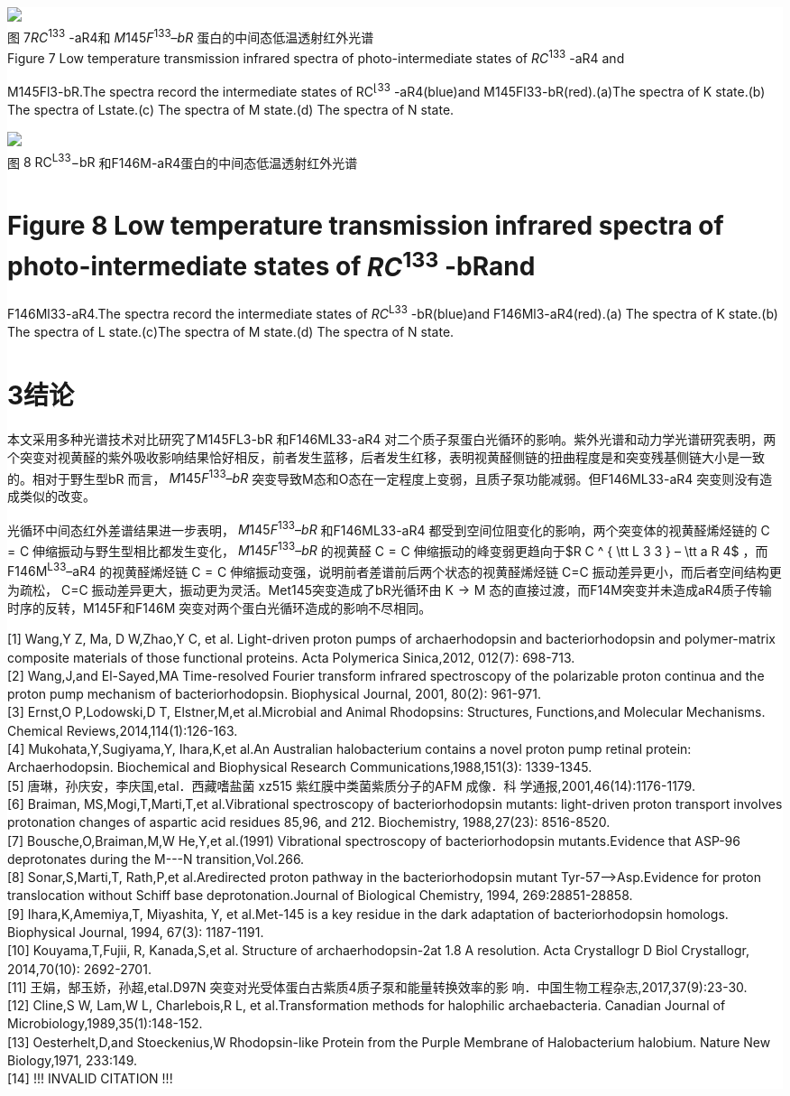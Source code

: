 ![](images/ae24f78ab4a85c58256bec838daf47cc59e865e6111811c1b9991cc79a7d6e8a.jpg)  
图 $7 R C ^ { 1 3 3 }$ -aR4和 $M 1 4 5 F ^ { 1 3 3 } – b R$ 蛋白的中间态低温透射红外光谱  
Figure 7 Low temperature transmission infrared spectra of photo-intermediate states of $R C ^ { 1 3 3 }$ -aR4 and

M145Fl3-bR.The spectra record the intermediate states of ${ \mathsf { R C } } ^ { \lfloor 3 3 }$ -aR4(blue)and M145Fl33-bR(red).(a)The spectra of K state.(b) The spectra of Lstate.(c) The spectra of M state.(d) The spectra of N state.

![](images/349f322de94cead24658b4c46a3873196a45baa7fcb2803026e0573c5cb10025.jpg)  
图 $8 \ \mathrm { R C } ^ { \mathrm { L 3 3 } } \mathrm { - b R }$ 和F146M-aR4蛋白的中间态低温透射红外光谱

# Figure 8 Low temperature transmission infrared spectra of photo-intermediate states of $R C ^ { 1 3 3 }$ -bRand

F146Ml33-aR4.The spectra record the intermediate states of $R C ^ { \mathsf { L } 3 3 }$ -bR(blue)and F146Ml3-aR4(red).(a) The spectra of K state.(b) The spectra of L state.(c)The spectra of M state.(d) The spectra of N state.

# 3结论

本文采用多种光谱技术对比研究了M145FL3-bR 和F146ML33-aR4 对二个质子泵蛋白光循环的影响。紫外光谱和动力学光谱研究表明，两个突变对视黄醛的紫外吸收影响结果恰好相反，前者发生蓝移，后者发生红移，表明视黄醛侧链的扭曲程度是和突变残基侧链大小是一致的。相对于野生型bR 而言， $M 1 4 5 F ^ { 1 3 3 } – b R$ 突变导致M态和O态在一定程度上变弱，且质子泵功能减弱。但F146ML33-aR4 突变则没有造成类似的改变。

光循环中间态红外差谱结果进一步表明， $M 1 4 5 F ^ { 1 3 3 } – b R$ 和F146ML33-aR4 都受到空间位阻变化的影响，两个突变体的视黄醛烯烃链的 $\mathsf { C } { = } \mathsf { C }$ 伸缩振动与野生型相比都发生变化， $M 1 4 5 F ^ { 1 3 3 } – b R$ 的视黄醛 $\mathsf { C } { = } \mathsf { C }$ 伸缩振动的峰变弱更趋向于$R C ^ { \tt L 3 3 }  – \tt a R 4$ ，而 $\mathsf { F } 1 4 6 \mathsf { M } ^ { \mathsf { L } 3 3 } – \mathsf { a R } 4$ 的视黄醛烯烃链 $\mathsf { C } { = } \mathsf { C }$ 伸缩振动变强，说明前者差谱前后两个状态的视黄醛烯烃链 $\mathsf { C } { \mathsf { = } } \mathsf { C }$ 振动差异更小，而后者空间结构更为疏松， $\mathsf { C } { \mathsf { = } } \mathsf { C }$ 振动差异更大，振动更为灵活。Met145突变造成了bR光循环由 $\mathsf { K } \to \mathsf { M }$ 态的直接过渡，而F14M突变并未造成aR4质子传输时序的反转，M145F和F146M 突变对两个蛋白光循环造成的影响不尽相同。

[1] Wang,Y Z, Ma, D W,Zhao,Y C, et al. Light-driven proton pumps of archaerhodopsin and bacteriorhodopsin and polymer-matrix composite materials of those functional proteins. Acta Polymerica Sinica,2012, 012(7): 698-713.   
[2] Wang,J,and El-Sayed,MA Time-resolved Fourier transform infrared spectroscopy of the polarizable proton continua and the proton pump mechanism of bacteriorhodopsin. Biophysical Journal, 2001, 80(2): 961-971.   
[3] Ernst,O P,Lodowski,D T, Elstner,M,et al.Microbial and Animal Rhodopsins: Structures, Functions,and Molecular Mechanisms. Chemical Reviews,2014,114(1):126-163.   
[4] Mukohata,Y,Sugiyama,Y, Ihara,K,et al.An Australian halobacterium contains a novel proton pump retinal protein: Archaerhodopsin. Biochemical and Biophysical Research Communications,1988,151(3): 1339-1345.   
[5] 唐琳，孙庆安，李庆国,etal．西藏嗜盐菌 xz515 紫红膜中类菌紫质分子的AFM 成像．科 学通报,2001,46(14):1176-1179.   
[6] Braiman, MS,Mogi,T,Marti,T,et al.Vibrational spectroscopy of bacteriorhodopsin mutants: light-driven proton transport involves protonation changes of aspartic acid residues 85,96, and 212. Biochemistry, 1988,27(23): 8516-8520.   
[7] Bousche,O,Braiman,M,W He,Y,et al.(1991) Vibrational spectroscopy of bacteriorhodopsin mutants.Evidence that ASP-96 deprotonates during the M---N transition,Vol.266.   
[8] Sonar,S,Marti,T, Rath,P,et al.Aredirected proton pathway in the bacteriorhodopsin mutant Tyr-57-->Asp.Evidence for proton translocation without Schiff base deprotonation.Journal of Biological Chemistry, 1994, 269:28851-28858.   
[9] Ihara,K,Amemiya,T, Miyashita, Y, et al.Met-145 is a key residue in the dark adaptation of bacteriorhodopsin homologs. Biophysical Journal, 1994, 67(3): 1187-1191.   
[10] Kouyama,T,Fujii, R, Kanada,S,et al. Structure of archaerhodopsin-2at 1.8 A resolution. Acta Crystallogr D Biol Crystallogr, 2014,70(10): 2692-2701.   
[11] 王娟，郜玉娇，孙超,etal.D97N 突变对光受体蛋白古紫质4质子泵和能量转换效率的影 响．中国生物工程杂志,2017,37(9):23-30.   
[12] Cline,S W, Lam,W L, Charlebois,R L, et al.Transformation methods for halophilic archaebacteria. Canadian Journal of Microbiology,1989,35(1):148-152.   
[13] Oesterhelt,D,and Stoeckenius,W Rhodopsin-like Protein from the Purple Membrane of Halobacterium halobium. Nature New Biology,1971, 233:149.   
[14] !!! INVALID CITATION !!!   
